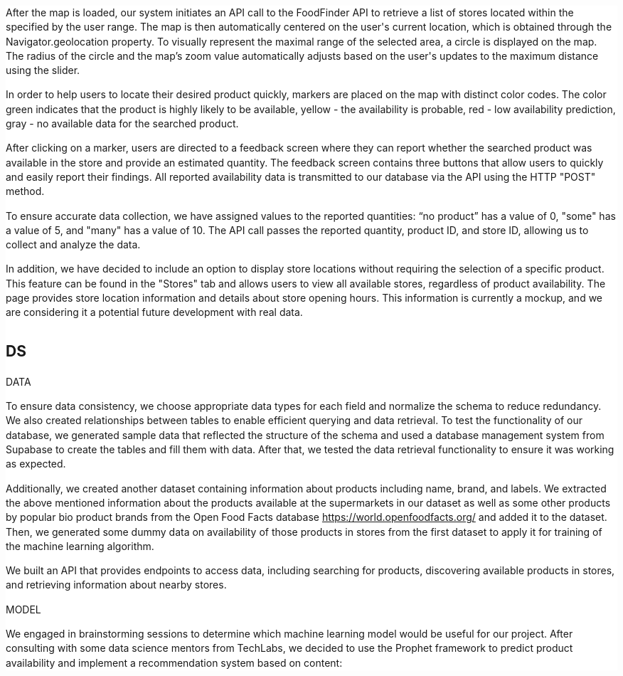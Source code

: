 
After the map is loaded, our system initiates an API call to the FoodFinder API to retrieve a list of stores located within the specified by the user range. The map is then automatically centered on the user's current location, which is obtained through the Navigator.geolocation property. To visually represent the maximal range of the selected area, a circle is displayed on the map. The radius of the circle and the map’s zoom value automatically adjusts based on the user's updates to the maximum distance using the slider. 

In order to help users to locate their desired product quickly, markers are placed on the map with distinct color codes. The color green indicates that the product is highly likely to be available,  yellow - the availability is probable, red - low availability prediction, gray - no available data for the searched product.

After clicking on a marker, users are directed to a feedback screen where they can report whether the searched product was available in the store and provide an estimated quantity. The feedback screen contains three buttons that allow users to quickly and easily report their findings. All reported availability data is transmitted to our database via the API using the HTTP "POST" method.

To ensure accurate data collection, we have assigned values to the reported quantities: “no product” has a value of 0, "some" has a value of 5, and "many" has a value of 10. The API call passes the reported quantity, product ID, and store ID, allowing us to collect and analyze the data.

In addition, we have decided to include an option to display store locations without requiring the selection of a specific product. This feature can be found in the "Stores" tab and allows users to view all available stores, regardless of product availability.
The page provides store location information and details about store opening hours. This information is currently a mockup, and we are considering it a potential future development with real data.

## DS

DATA

To ensure data consistency, we choose appropriate data types for each field and normalize the schema to reduce redundancy. We also created relationships between tables to enable efficient querying and data retrieval.
To test the functionality of our database, we generated sample data that reflected the structure of the schema and used a database management system from Supabase to create the tables and fill them with data. After that, we tested the data retrieval functionality to ensure it was working as expected.

Additionally, we created another dataset containing information about products including name, brand, and labels. We extracted the above mentioned information about the products available at the supermarkets in our dataset as well as some other products by popular bio product brands from the Open Food Facts database https://world.openfoodfacts.org/ and added it to the dataset. Then, we generated some dummy data on availability of those products in stores from the first dataset to apply it for training of the machine learning algorithm. 


We built an API that provides endpoints to access data, including searching for products, discovering available products in stores, and retrieving information about nearby stores.

MODEL

We engaged in brainstorming sessions to determine which machine learning model would be useful for our project. After consulting with some data science mentors from TechLabs, we decided to use the Prophet framework to predict product availability and implement a recommendation system based on content:
